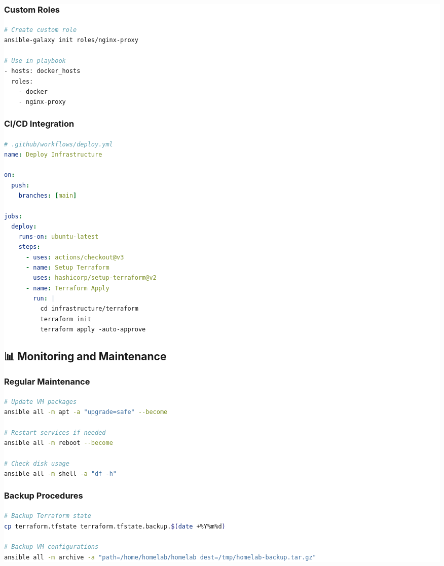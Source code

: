 ### Custom Roles
```bash
# Create custom role
ansible-galaxy init roles/nginx-proxy

# Use in playbook
- hosts: docker_hosts
  roles:
    - docker
    - nginx-proxy
```

### CI/CD Integration
```yaml
# .github/workflows/deploy.yml
name: Deploy Infrastructure

on:
  push:
    branches: [main]

jobs:
  deploy:
    runs-on: ubuntu-latest
    steps:
      - uses: actions/checkout@v3
      - name: Setup Terraform
        uses: hashicorp/setup-terraform@v2
      - name: Terraform Apply
        run: |
          cd infrastructure/terraform
          terraform init
          terraform apply -auto-approve
```

## 📊 Monitoring and Maintenance

### Regular Maintenance
```bash
# Update VM packages
ansible all -m apt -a "upgrade=safe" --become

# Restart services if needed
ansible all -m reboot --become

# Check disk usage
ansible all -m shell -a "df -h"
```

### Backup Procedures
```bash
# Backup Terraform state
cp terraform.tfstate terraform.tfstate.backup.$(date +%Y%m%d)

# Backup VM configurations
ansible all -m archive -a "path=/home/homelab/homelab dest=/tmp/homelab-backup.tar.gz"
```
